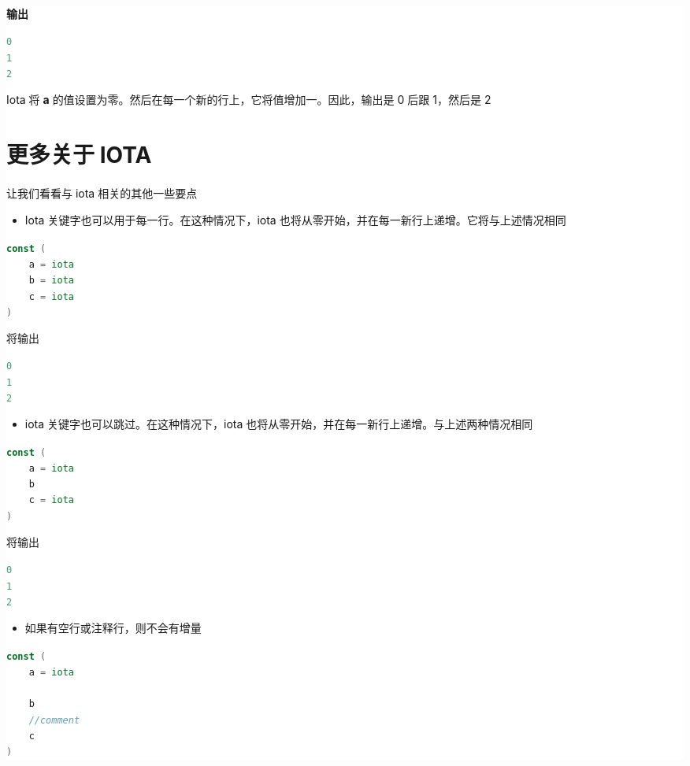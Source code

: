 **输出**

```go
0
1
2
```

Iota 将 **a** 的值设置为零。然后在每一个新的行上，它将值增加一。因此，输出是 0 后跟 1，然后是 2

# **更多关于 IOTA**

让我们看看与 iota 相关的其他一些要点

*   Iota 关键字也可以用于每一行。在这种情况下，iota 也将从零开始，并在每一新行上递增。它将与上述情况相同

```go
const (
	a = iota
	b = iota
	c = iota
)
```

将输出

```go
0
1
2
```

*   iota 关键字也可以跳过。在这种情况下，iota 也将从零开始，并在每一新行上递增。与上述两种情况相同

```go
const (
    a = iota
    b
    c = iota
)
```

将输出

```go
0
1
2
```

*   如果有空行或注释行，则不会有增量

```go
const (
	a = iota

	b
	//comment
	c
)
```
